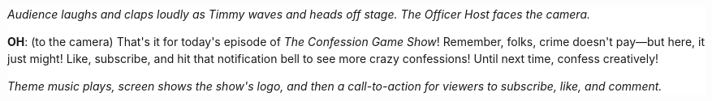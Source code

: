 *Audience laughs and claps loudly as Timmy waves and heads off stage. The Officer Host faces the camera.*

**OH**: (to the camera) That's it for today's episode of *The Confession Game Show*! Remember, folks, crime doesn't pay—but here, it just might! Like, subscribe, and hit that notification bell to see more crazy confessions! Until next time, confess creatively!

*Theme music plays, screen shows the show's logo, and then a call-to-action for viewers to subscribe, like, and comment.*
